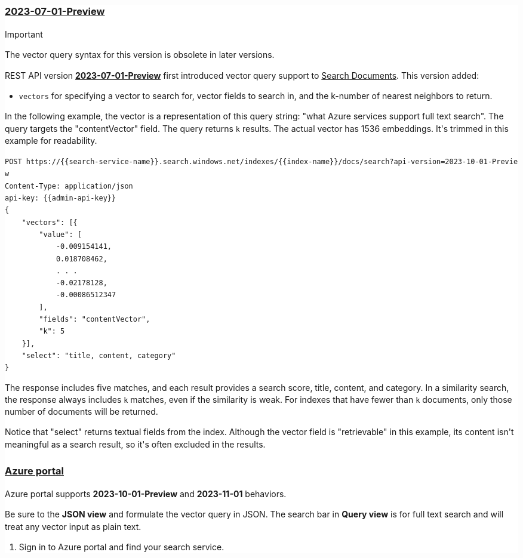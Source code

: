 ### [**2023-07-01-Preview**](#tab/query-vector-query)

> [!IMPORTANT]
> The vector query syntax for this version is obsolete in later versions.

REST API version [**2023-07-01-Preview**](/rest/api/searchservice/index-preview) first introduced vector query support to [Search Documents](/rest/api/searchservice/preview-api/search-documents). This version added:

+ `vectors` for specifying a vector to search for, vector fields to search in, and the k-number of nearest neighbors to return.

In the following example, the vector is a representation of this query string: "what Azure services support full text search". The query targets the "contentVector" field. The query returns `k` results. The actual vector has 1536 embeddings. It's trimmed in this example for readability.

```http
POST https://{{search-service-name}}.search.windows.net/indexes/{{index-name}}/docs/search?api-version=2023-10-01-Preview
Content-Type: application/json
api-key: {{admin-api-key}}
{
    "vectors": [{
        "value": [
            -0.009154141,
            0.018708462,
            . . . 
            -0.02178128,
            -0.00086512347
        ],
        "fields": "contentVector",
        "k": 5
    }],
    "select": "title, content, category"
}
```

The response includes five matches, and each result provides a search score, title, content, and category. In a similarity search, the response always includes `k` matches, even if the similarity is weak. For indexes that have fewer than `k` documents, only those number of documents will be returned.

Notice that "select" returns textual fields from the index. Although the vector field is "retrievable" in this example, its content isn't meaningful as a search result, so it's often excluded in the results.

### [**Azure portal**](#tab/portal-vector-query)

Azure portal supports **2023-10-01-Preview** and **2023-11-01** behaviors.

Be sure to the **JSON view** and formulate the vector query in JSON. The search bar in **Query view** is for full text search and will treat any vector input as plain text.

1. Sign in to Azure portal and find your search service.
